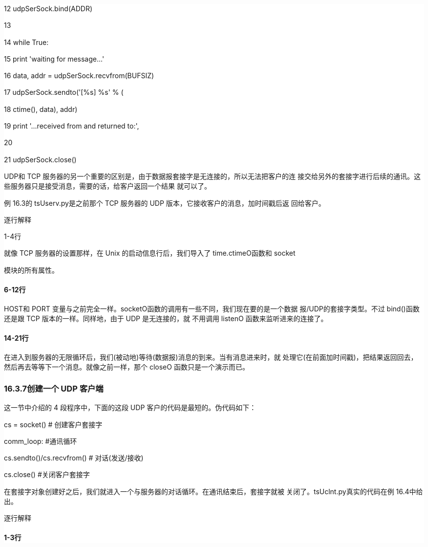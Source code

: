 

12    udpSerSock.bind(ADDR)

13

14    while True:

15    print 'waiting for message...'

16    data, addr = udpSerSock.recvfrom(BUFSIZ)

17    udpSerSock.sendto('[%s] %s' % (

18    ctime(), data), addr)

19    print '...received from and returned to:',

20

21 udpSerSock.close()

UDP和 TCP 服务器的另一个重要的区别是，由于数据报套接字是无连接的，所以无法把客户的连 接交给另外的套接字进行后续的通讯。这些服务器只是接受消息，需要的话，给客户返回一个结果 就可以了。

例 16.3的 tsUserv.py是之前那个 TCP 服务器的 UDP 版本，它接收客户的消息，加时间戳后返 回给客户。

逐行解释

1-4行

就像 TCP 服务器的设置那样，在 Unix 的启动信息行后，我们导入了 time.ctimeO函数和 socket



模块的所有属性。

#### 6-12行

HOST和 PORT 变量与之前完全一样。socketO函数的调用有一些不同，我们现在要的是一个数据 报/UDP的套接字类型。不过 bind()函数还是跟 TCP 版本的一样。同样地，由于 UDP 是无连接的，就 不用调用 listenO 函数来监听进来的连接了。

#### 14-21行

在进入到服务器的无限循环后，我们(被动地)等待(数据报)消息的到来。当有消息进来时，就 处理它(在前面加时间戳)，把结果返回回去，然后再去等等下一个消息。就像之前一样，那个 closeO 函数只是一个演示而已。

### 16.3.7创建一个 UDP 客户端

这一节中介绍的 4 段程序中，下面的这段 UDP 客户的代码是最短的。伪代码如下：

cs = socket()    #    创建客户套接字

comm_loop:    #通讯循环

cs.sendto()/cs.recvfrom()    # 对话(发送/接收)

cs.close()    #关闭客户套接字

在套接字对象创建好之后，我们就进入一个与服务器的对话循环。在通讯结束后，套接字就被 关闭了。tsUclnt.py真实的代码在例 16.4中给出。

逐行解释

#### 1-3行

